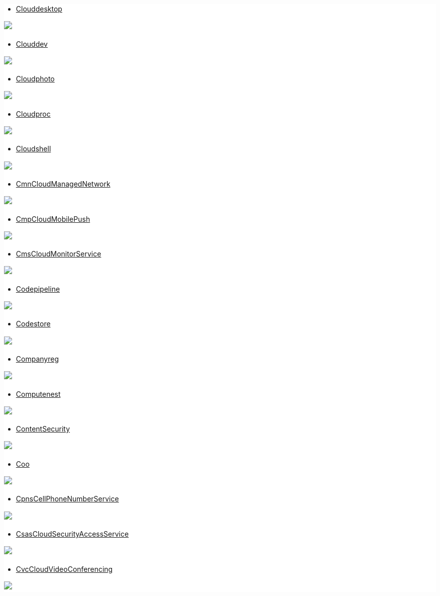 - [Clouddesktop](./clouddesktop.md)  
<img src="./clouddesktop.png" width="200"/>

- [Clouddev](./clouddev.md)  
<img src="./clouddev.png" width="200"/>

- [Cloudphoto](./cloudphoto.md)  
<img src="./cloudphoto.png" width="200"/>

- [Cloudproc](./cloudproc.md)  
<img src="./cloudproc.png" width="200"/>

- [Cloudshell](./cloudshell.md)  
<img src="./cloudshell.png" width="200"/>

- [CmnCloudManagedNetwork](./cmn-cloud-managed-network.md)  
<img src="./cmn-cloud-managed-network.png" width="200"/>

- [CmpCloudMobilePush](./cmp-cloud-mobile-push.md)  
<img src="./cmp-cloud-mobile-push.png" width="200"/>

- [CmsCloudMonitorService](./cms-cloud-monitor-service.md)  
<img src="./cms-cloud-monitor-service.png" width="200"/>

- [Codepipeline](./codepipeline.md)  
<img src="./codepipeline.png" width="200"/>

- [Codestore](./codestore.md)  
<img src="./codestore.png" width="200"/>

- [Companyreg](./companyreg.md)  
<img src="./companyreg.png" width="200"/>

- [Computenest](./computenest.md)  
<img src="./computenest.png" width="200"/>

- [ContentSecurity](./content-security.md)  
<img src="./content-security.png" width="200"/>

- [Coo](./coo.md)  
<img src="./coo.png" width="200"/>

- [CpnsCellPhoneNumberService](./cpns-cell-phone-number-service.md)  
<img src="./cpns-cell-phone-number-service.png" width="200"/>

- [CsasCloudSecurityAccessService](./csas-cloud-security-access-service.md)  
<img src="./csas-cloud-security-access-service.png" width="200"/>

- [CvcCloudVideoConferencing](./cvc-cloud-video-conferencing.md)  
<img src="./cvc-cloud-video-conferencing.png" width="200"/>
